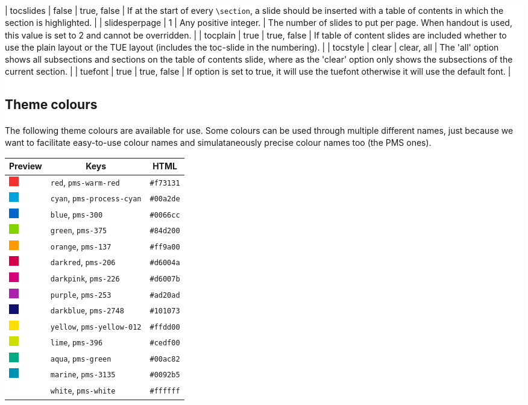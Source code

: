 | tocslides                | false          | true, false                                                                                                    | If at the start of every `\section`, a slide should be inserted with a table of contents in which the section is highlighted.                                                                                                                    |
| slidesperpage            | 1              | Any positive integer.                                                                                          | The number of slides to put per page. When handout is used, this value is set to 2 and cannot be overridden.                                                                                                                                     |
| tocplain                 | true           | true, false                                                                                                    | If table of content slides are included whether to use the plain layout or the TUE layout (includes the toc-slide in the numbering).                                                                                                             |
| tocstyle                 | clear          | clear, all                                                                                                     | The 'all' option shows all subsections and sections on the table of contents slide, where as the 'clear' option only shows the subsections of the current section.                                                                               |
| tuefont                  | true           | true, false                                                                                                    | If option is set to true, it will use the tuefont otherwise it will use the default font.                                                                                                                                                        |

Theme colours
-------------
The following theme colours are available for use. Some colours can be used
through multiple different names, just because we want to facilitate easy-to-use
colour names and simulataneously precise colour names too (the PMS ones).

| Preview                                                                                                          | Keys                       | HTML      |
| ---------------------------------------------------------------------------------------------------------------- | -------------------------- |-----------|
| ![PMS Warm Red](https://raw.githubusercontent.com/Caster/Beamer-TUe/master/docs/images/pms-warm-red.png)         | `red`, `pms-warm-red`      | `#f73131` |
| ![PMS Process Cyan](https://raw.githubusercontent.com/Caster/Beamer-TUe/master/docs/images/pms-process-cyan.png) | `cyan`, `pms-process-cyan` | `#00a2de` |
| ![PMS 300](https://raw.githubusercontent.com/Caster/Beamer-TUe/master/docs/images/pms-300.png)                   | `blue`, `pms-300`          | `#0066cc` |
| ![PMS 375](https://raw.githubusercontent.com/Caster/Beamer-TUe/master/docs/images/pms-375.png)                   | `green`, `pms-375`         | `#84d200` |
| ![PMS 137](https://raw.githubusercontent.com/Caster/Beamer-TUe/master/docs/images/pms-137.png)                   | `orange`, `pms-137`        | `#ff9a00` |
| ![PMS 206](https://raw.githubusercontent.com/Caster/Beamer-TUe/master/docs/images/pms-206.png)                   | `darkred`, `pms-206`       | `#d6004a` |
| ![PMS 226](https://raw.githubusercontent.com/Caster/Beamer-TUe/master/docs/images/pms-226.png)                   | `darkpink`, `pms-226`      | `#d6007b` |
| ![PMS 253](https://raw.githubusercontent.com/Caster/Beamer-TUe/master/docs/images/pms-253.png)                   | `purple`, `pms-253`        | `#ad20ad` |
| ![PMS 2748](https://raw.githubusercontent.com/Caster/Beamer-TUe/master/docs/images/pms-2748.png)                 | `darkblue`, `pms-2748`     | `#101073` |
| ![PMS Yellow 012](https://raw.githubusercontent.com/Caster/Beamer-TUe/master/docs/images/pms-yellow-012.png)     | `yellow`, `pms-yellow-012` | `#ffdd00` |
| ![PMS 396](https://raw.githubusercontent.com/Caster/Beamer-TUe/master/docs/images/pms-396.png)                   | `lime`, `pms-396`          | `#cedf00` |
| ![PMS Green](https://raw.githubusercontent.com/Caster/Beamer-TUe/master/docs/images/pms-green.png)               | `aqua`, `pms-green`        | `#00ac82` |
| ![PMS 3135](https://raw.githubusercontent.com/Caster/Beamer-TUe/master/docs/images/pms-3135.png)                 | `marine`, `pms-3135`       | `#0092b5` |
| ![PMS White](https://raw.githubusercontent.com/Caster/Beamer-TUe/master/docs/images/pms-white.png)               | `white`, `pms-white`       | `#ffffff` |
